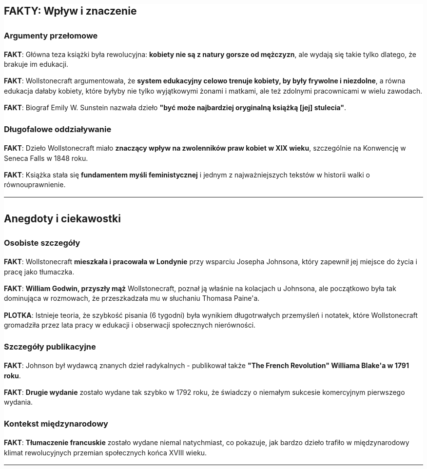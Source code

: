 
## FAKTY: Wpływ i znaczenie

### Argumenty przełomowe

**FAKT**: Główna teza książki była rewolucyjna: **kobiety nie są z natury gorsze od mężczyzn**, ale wydają się takie tylko dlatego, że brakuje im edukacji.

**FAKT**: Wollstonecraft argumentowała, że **system edukacyjny celowo trenuje kobiety, by były frywolne i niezdolne**, a równa edukacja dałaby kobiety, które byłyby nie tylko wyjątkowymi żonami i matkami, ale też zdolnymi pracownicami w wielu zawodach.

**FAKT**: Biograf Emily W. Sunstein nazwała dzieło **"być może najbardziej oryginalną książką [jej] stulecia"**.

### Długofalowe oddziaływanie

**FAKT**: Dzieło Wollstonecraft miało **znaczący wpływ na zwolenników praw kobiet w XIX wieku**, szczególnie na Konwencję w Seneca Falls w 1848 roku.

**FAKT**: Książka stała się **fundamentem myśli feministycznej** i jednym z najważniejszych tekstów w historii walki o równouprawnienie.

---

## Anegdoty i ciekawostki

### Osobiste szczegóły

**FAKT**: Wollstonecraft **mieszkała i pracowała w Londynie** przy wsparciu Josepha Johnsona, który zapewnił jej miejsce do życia i pracę jako tłumaczka.

**FAKT**: **William Godwin, przyszły mąż** Wollstonecraft, poznał ją właśnie na kolacjach u Johnsona, ale początkowo była tak dominująca w rozmowach, że przeszkadzała mu w słuchaniu Thomasa Paine'a.

**PLOTKA**: Istnieje teoria, że szybkość pisania (6 tygodni) była wynikiem długotrwałych przemyśleń i notatek, które Wollstonecraft gromadziła przez lata pracy w edukacji i obserwacji społecznych nierówności.

### Szczegóły publikacyjne

**FAKT**: Johnson był wydawcą znanych dzieł radykalnych - publikował także **"The French Revolution" Williama Blake'a w 1791 roku**.

**FAKT**: **Drugie wydanie** zostało wydane tak szybko w 1792 roku, że świadczy o niemałym sukcesie komercyjnym pierwszego wydania.

### Kontekst międzynarodowy

**FAKT**: **Tłumaczenie francuskie** zostało wydane niemal natychmiast, co pokazuje, jak bardzo dzieło trafiło w międzynarodowy klimat rewolucyjnych przemian społecznych końca XVIII wieku.

---
